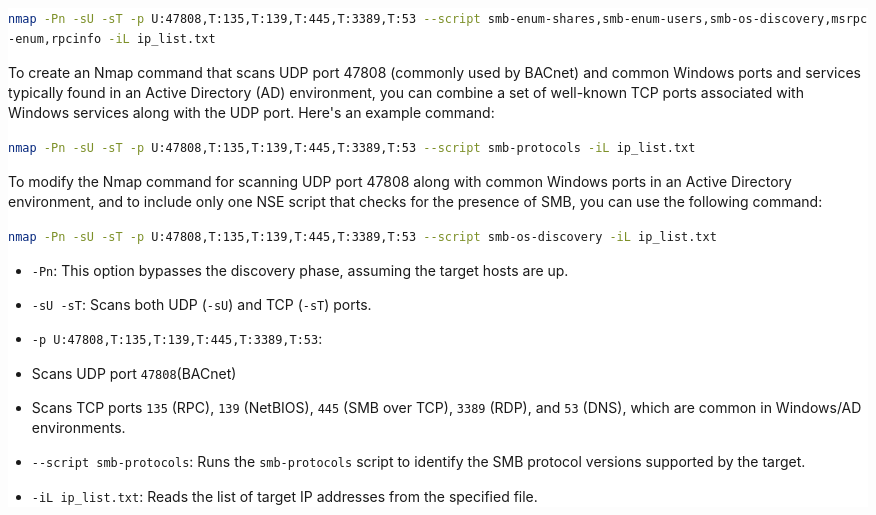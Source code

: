 ```sh
nmap -Pn -sU -sT -p U:47808,T:135,T:139,T:445,T:3389,T:53 --script smb-enum-shares,smb-enum-users,smb-os-discovery,msrpc-enum,rpcinfo -iL ip_list.txt
```

To create an Nmap command that scans UDP port 47808 (commonly used by BACnet) and common Windows ports and services typically found in an Active Directory (AD) environment, you can combine a set of well-known TCP ports associated with Windows services along with the UDP port. Here's an example command:

  

```zsh
nmap -Pn -sU -sT -p U:47808,T:135,T:139,T:445,T:3389,T:53 --script smb-protocols -iL ip_list.txt
```

  

To modify the Nmap command for scanning UDP port 47808 along with common Windows ports in an Active Directory environment, and to include only one NSE script that checks for the presence of SMB, you can use the following command:

  

```zsh
nmap -Pn -sU -sT -p U:47808,T:135,T:139,T:445,T:3389,T:53 --script smb-os-discovery -iL ip_list.txt
```

  

- `-Pn`: This option bypasses the discovery phase, assuming the target hosts are up.

- `-sU -sT`: Scans both UDP (`-sU`) and TCP (`-sT`) ports.

- `-p U:47808,T:135,T:139,T:445,T:3389,T:53`:

- Scans UDP port `47808`(BACnet)

- Scans TCP ports `135` (RPC), `139` (NetBIOS), `445` (SMB over TCP), `3389` (RDP), and `53` (DNS), which are common in Windows/AD environments.

- `--script smb-protocols`: Runs the `smb-protocols` script to identify the SMB protocol versions supported by the target.

- `-iL ip_list.txt`: Reads the list of target IP addresses from the specified file.